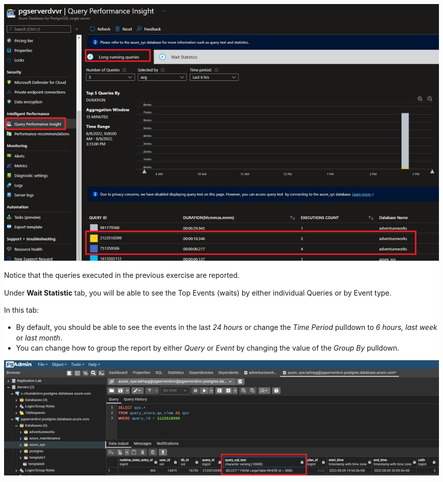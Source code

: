    ![Image0189](Media/image0189.png)
    
   Notice that the queries executed in the previous exercise are reported.
       
   Under **Wait Statistic** tab, you will be able to see the Top Events (waits) by either individual Queries or by Event type.
    
   In this tab:
   - By default, you should be able to see the events in the last *24 hours* or change the *Time Period* pulldown to *6 hours, last week* or *last month*.
   - You can change how to group the report by either *Query* or *Event* by changing the value of the *Group By* pulldown.

   ![Image0190](Media/image0190.png)
    